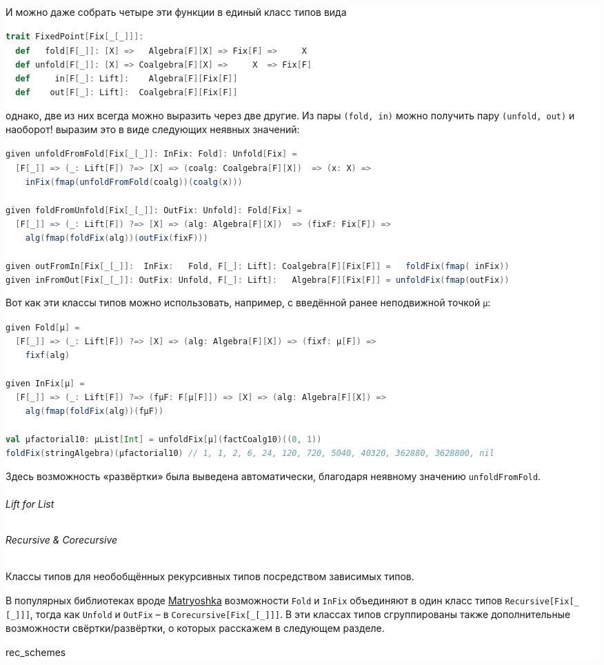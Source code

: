И можно даже собрать четыре эти функции в единый класс типов вида
```scala
trait FixedPoint[Fix[_[_]]]:
  def   fold[F[_]]: [X] =>   Algebra[F][X] => Fix[F] =>     X
  def unfold[F[_]]: [X] => Coalgebra[F][X] =>     X  => Fix[F]
  def     in[F[_]: Lift]:    Algebra[F][Fix[F]]
  def    out[F[_]: Lift]:  Coalgebra[F][Fix[F]]
```
однако, две из них всегда можно выразить через две другие. Из пары `(fold, in)` можно получить пару `(unfold, out)` и наоборот! выразим это в виде следующих неявных значений:
```scala
given unfoldFromFold[Fix[_[_]]: InFix: Fold]: Unfold[Fix] =
  [F[_]] => (_: Lift[F]) ?=> [X] => (coalg: Coalgebra[F][X])  => (x: X) =>
    inFix(fmap(unfoldFromFold(coalg))(coalg(x)))

given foldFromUnfold[Fix[_[_]]: OutFix: Unfold]: Fold[Fix] =
  [F[_]] => (_: Lift[F]) ?=> [X] => (alg: Algebra[F][X])  => (fixF: Fix[F]) =>
    alg(fmap(foldFix(alg))(outFix(fixF)))

given outFromIn[Fix[_[_]]:  InFix:   Fold, F[_]: Lift]: Coalgebra[F][Fix[F]] =   foldFix(fmap( inFix))
given inFromOut[Fix[_[_]]: OutFix: Unfold, F[_]: Lift]:   Algebra[F][Fix[F]] = unfoldFix(fmap(outFix))
```

Вот как эти классы типов можно использовать, например, с введённой ранее неподвижной точкой `μ`:
```scala
given Fold[μ] =
  [F[_]] => (_: Lift[F]) ?=> [X] => (alg: Algebra[F][X]) => (fixf: μ[F]) =>
    fixf(alg)

given InFix[μ] =
  [F[_]] => (_: Lift[F]) ?=> (fμF: F[μ[F]]) => [X] => (alg: Algebra[F][X]) =>
    alg(fmap(foldFix(alg))(fμF))

val μfactorial10: μList[Int] = unfoldFix[μ](factCoalg10)((0, 1))
foldFix(stringAlgebra)(μfactorial10) // 1, 1, 2, 6, 24, 120, 720, 5040, 40320, 362880, 3628800, nil
```
Здесь возможность «развёртки» была выведена автоматически, благодаря неявному значению `unfoldFromFold`.


###### Lift for List

###### Recursive & Corecursive

Классы типов для необобщённых рекурсивных типов посредством зависимых типов.

В популярных библиотеках вроде [Matryoshka](https://github.com/precog/matryoshka) возможности `Fold` и `InFix` объединяют в один класс типов `Recursive[Fix[_[_]]]`, тогда как `Unfold` и `OutFix` – в `Corecursive[Fix[_[_]]]`. В эти классах типов сгруппированы также дополнительные возможности свёртки/развёртки, о которых расскажем в следующем разделе.



<anchor>rec_schemes</anchor>
